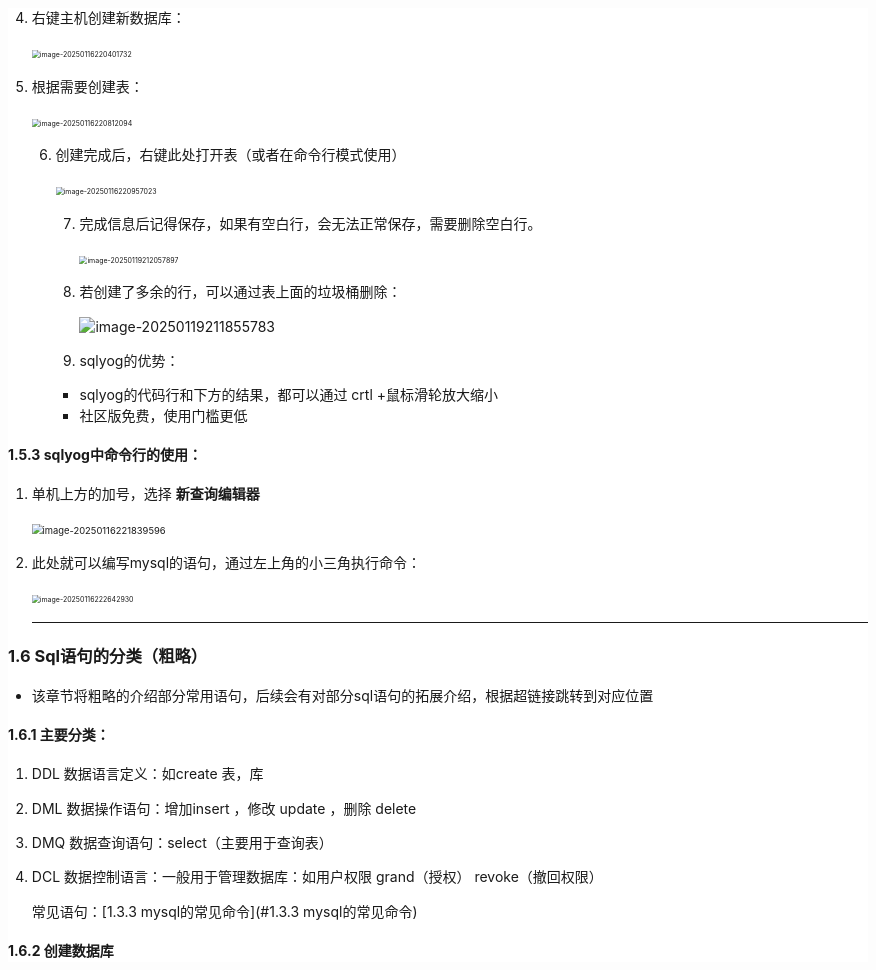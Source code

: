    4. 右键主机创建新数据库：

      <img src="C:\Users\carell\Desktop\mysql学习.assets\image-20250116220401732.png" alt="image-20250116220401732" style="zoom:50%;" />

5. 根据需要创建表：

   <img src="C:\Users\carell\Desktop\mysql学习.assets\image-20250116220812094.png" alt="image-20250116220812094" style="zoom:50%;" />

   6. 创建完成后，右键此处打开表（或者在命令行模式使用）

      <img src="C:\Users\carell\Desktop\mysql学习.assets\image-20250116220957023.png" alt="image-20250116220957023" style="zoom:50%;" />

      7. 完成信息后记得保存，如果有空白行，会无法正常保存，需要删除空白行。

         <img src="C:\Users\carell\Desktop\mysql学习.assets\image-20250119212057897.png" alt="image-20250119212057897" style="zoom:50%;" />

      
      8. 若创建了多余的行，可以通过表上面的垃圾桶删除：
      
         ![image-20250119211855783](C:\Users\carell\Desktop\mysql学习.assets\image-20250119211855783.png)
      
      9. sqlyog的优势：
      
      - sqlyog的代码行和下方的结果，都可以通过 crtl +鼠标滑轮放大缩小
      - 社区版免费，使用门槛更低

#### 1.5.3 sqlyog中命令行的使用：

1. 单机上方的加号，选择 **新查询编辑器** 

   <img src="C:\Users\carell\Desktop\mysql学习.assets\image-20250116221839596.png" alt="image-20250116221839596" style="zoom: 67%;" /> 

2. 此处就可以编写mysql的语句，通过左上角的小三角执行命令：

   <img src="C:\Users\carell\Desktop\mysql学习.assets\image-20250116222642930.png" alt="image-20250116222642930" style="zoom:50%;" />
   
   ---
   
   

### 1.6 Sql语句的分类（粗略）

- 该章节将粗略的介绍部分常用语句，后续会有对部分sql语句的拓展介绍，根据超链接跳转到对应位置

#### 1.6.1 主要分类：

1. DDL 数据语言定义：如create 表，库

2. DML 数据操作语句：增加insert ，修改 update ，删除 delete

3. DMQ 数据查询语句：select（主要用于查询表）

4. DCL 数据控制语言：一般用于管理数据库：如用户权限 grand（授权） revoke（撤回权限）

   常见语句：[1.3.3 mysql的常见命令](#1.3.3 mysql的常见命令)

#### 1.6.2 创建数据库
